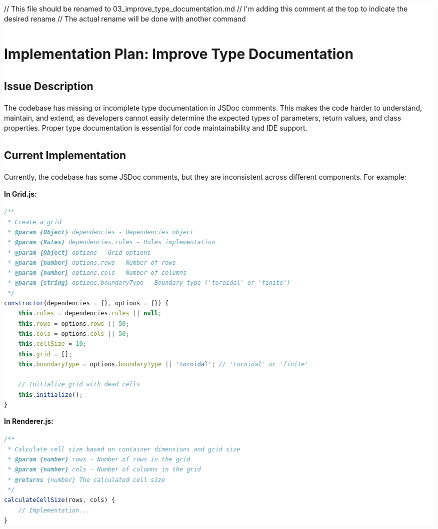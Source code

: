 // This file should be renamed to 03_improve_type_documentation.md
// I'm adding this comment at the top to indicate the desired rename
// The actual rename will be done with another command

# Implementation Plan: Improve Type Documentation

## Issue Description
The codebase has missing or incomplete type documentation in JSDoc comments. This makes the code harder to understand, maintain, and extend, as developers cannot easily determine the expected types of parameters, return values, and class properties. Proper type documentation is essential for code maintainability and IDE support.

## Current Implementation

Currently, the codebase has some JSDoc comments, but they are inconsistent across different components. For example:

**In Grid.js:**
```javascript
/**
 * Create a grid
 * @param {Object} dependencies - Dependencies object
 * @param {Rules} dependencies.rules - Rules implementation
 * @param {Object} options - Grid options
 * @param {number} options.rows - Number of rows
 * @param {number} options.cols - Number of columns
 * @param {string} options.boundaryType - Boundary type ('toroidal' or 'finite')
 */
constructor(dependencies = {}, options = {}) {
    this.rules = dependencies.rules || null;
    this.rows = options.rows || 50;
    this.cols = options.cols || 50;
    this.cellSize = 10;
    this.grid = [];
    this.boundaryType = options.boundaryType || 'toroidal'; // 'toroidal' or 'finite'
    
    // Initialize grid with dead cells
    this.initialize();
}
```

**In Renderer.js:**
```javascript
/**
 * Calculate cell size based on container dimensions and grid size
 * @param {number} rows - Number of rows in the grid
 * @param {number} cols - Number of columns in the grid
 * @returns {number} The calculated cell size
 */
calculateCellSize(rows, cols) {
    // Implementation...
}
```
